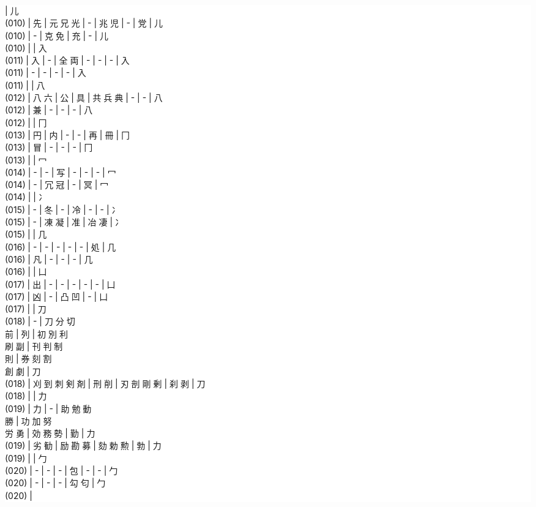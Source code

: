 | 儿<br>(010) |                      先                       |                    元 兄 光                     |                      -                       |                        兆 児                         |                      -                       |                      党                       | 儿<br>(010) |                        -                         |                       克 免                        |                               充                               |                      -                       | 儿<br>(010) |
| 入<br>(011) |                      入                       |                      -                       |                     全 両                      |                         -                          |                      -                       |                      -                       | 入<br>(011) |                        -                         |                        -                         |                               -                               |                      -                       | 入<br>(011) |
| 八<br>(012) |                     八 六                      |                      公                       |                      具                       |                       共 兵 典                        |                      -                       |                      -                       | 八<br>(012) |                        兼                         |                        -                         |                               -                               |                      -                       | 八<br>(012) |
| 冂<br>(013) |                      円                       |                      内                       |                      -                       |                         -                          |                      再                       |                      冊                       | 冂<br>(013) |                        冒                         |                        -                         |                               -                               |                      -                       | 冂<br>(013) |
| 冖<br>(014) |                      -                       |                      -                       |                      写                       |                         -                          |                      -                       |                      -                       | 冖<br>(014) |                        -                         |                       冗 冠                        |                               -                               |                      冥                       | 冖<br>(014) |
| 冫<br>(015) |                      -                       |                      冬                       |                      -                       |                         冷                          |                      -                       |                      -                       | 冫<br>(015) |                        -                         |                       凍 凝                        |                               准                               |                     冶 凄                      | 冫<br>(015) |
| 几<br>(016) |                      -                       |                      -                       |                      -                       |                         -                          |                      -                       |                      処                       | 几<br>(016) |                        凡                         |                        -                         |                               -                               |                      -                       | 几<br>(016) |
| 凵<br>(017) |                      出                       |                      -                       |                      -                       |                         -                          |                      -                       |                      -                       | 凵<br>(017) |                        凶                         |                        -                         |                              凸 凹                              |                      -                       | 凵<br>(017) |
| 刀<br>(018) |                      -                       |                  刀 分 切<br>前                  |                      列                       |                    初 別 利<br>刷 副                    |                  刊 判 制<br>則                  |                 券 刻 割<br>創 劇                 | 刀<br>(018) |                    刈 到 刺 剣 剤                     |                       刑 削                        |                            刃 剖 剛 剰                            |                     刹 剥                      | 刀<br>(018) |
| 力<br>(019) |                      力                       |                      -                       |                  助 勉 動<br>勝                  |                    功 加 努<br>労 勇                    |                    効 務 勢                     |                      勤                       | 力<br>(019) |                       劣 勧                        |                      励 勘 募                       |                             劾 勅 勲                             |                      勃                       | 力<br>(019) |
| 勹<br>(020) |                      -                       |                      -                       |                      -                       |                         包                          |                      -                       |                      -                       | 勹<br>(020) |                        -                         |                        -                         |                               -                               |                     勾 匂                      | 勹<br>(020) |